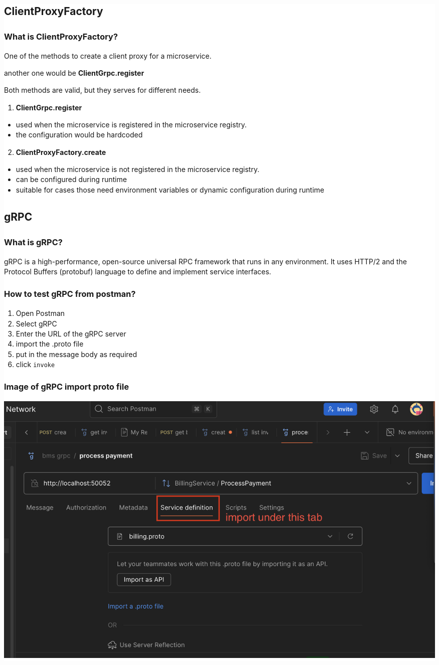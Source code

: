 ## ClientProxyFactory

### What is ClientProxyFactory?

One of the methods to create a client proxy for a microservice.

another one would be **ClientGrpc.register**

Both methods are valid, but they serves for different needs.

1. **ClientGrpc.register** 
- used when the microservice is registered in the microservice registry.
- the configuration would be hardcoded

2. **ClientProxyFactory.create**
- used when the microservice is not registered in the microservice registry.
- can be configured during runtime
- suitable for cases those need environment variables or dynamic configuration during runtime 

## gRPC
### What is gRPC?
gRPC is a high-performance, open-source universal RPC framework that runs in any environment. It uses HTTP/2 and the Protocol Buffers (protobuf) language to define and implement service interfaces.

### How to test gRPC from postman?
1. Open Postman
2. Select gRPC
3. Enter the URL of the gRPC server
4. import the .proto file
5. put in the message body as required
6. click `invoke`

### Image of gRPC import proto file

![postman-grpc-import-proto](images/postman-import-proto.png)
